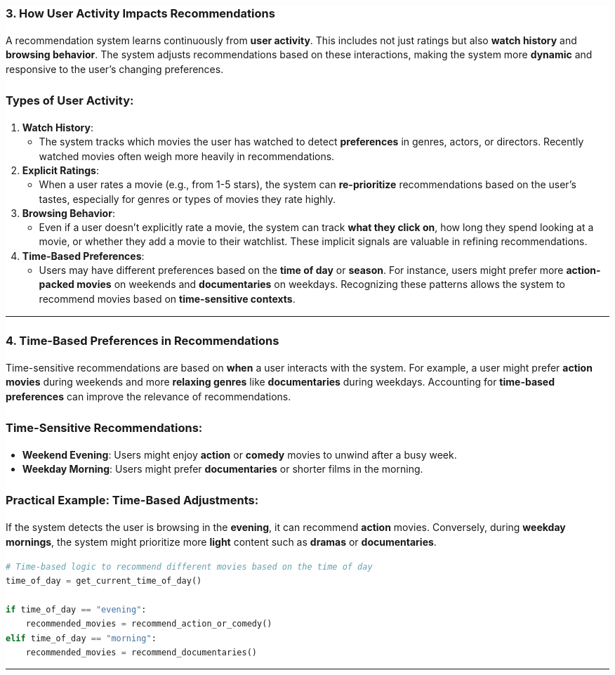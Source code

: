 
### **3. How User Activity Impacts Recommendations**

A recommendation system learns continuously from **user activity**. This includes not just ratings but also **watch history** and **browsing behavior**. The system adjusts recommendations based on these interactions, making the system more **dynamic** and responsive to the user’s changing preferences.

### **Types of User Activity**:

1. **Watch History**:
    - The system tracks which movies the user has watched to detect **preferences** in genres, actors, or directors. Recently watched movies often weigh more heavily in recommendations.
2. **Explicit Ratings**:
    - When a user rates a movie (e.g., from 1-5 stars), the system can **re-prioritize** recommendations based on the user’s tastes, especially for genres or types of movies they rate highly.
3. **Browsing Behavior**:
    - Even if a user doesn’t explicitly rate a movie, the system can track **what they click on**, how long they spend looking at a movie, or whether they add a movie to their watchlist. These implicit signals are valuable in refining recommendations.
4. **Time-Based Preferences**:
    - Users may have different preferences based on the **time of day** or **season**. For instance, users might prefer more **action-packed movies** on weekends and **documentaries** on weekdays. Recognizing these patterns allows the system to recommend movies based on **time-sensitive contexts**.

---

### **4. Time-Based Preferences in Recommendations**

Time-sensitive recommendations are based on **when** a user interacts with the system. For example, a user might prefer **action movies** during weekends and more **relaxing genres** like **documentaries** during weekdays. Accounting for **time-based preferences** can improve the relevance of recommendations.

### **Time-Sensitive Recommendations**:

- **Weekend Evening**: Users might enjoy **action** or **comedy** movies to unwind after a busy week.
- **Weekday Morning**: Users might prefer **documentaries** or shorter films in the morning.

### **Practical Example: Time-Based Adjustments**:

If the system detects the user is browsing in the **evening**, it can recommend **action** movies. Conversely, during **weekday mornings**, the system might prioritize more **light** content such as **dramas** or **documentaries**.

```python
# Time-based logic to recommend different movies based on the time of day
time_of_day = get_current_time_of_day()

if time_of_day == "evening":
    recommended_movies = recommend_action_or_comedy()
elif time_of_day == "morning":
    recommended_movies = recommend_documentaries()

```

---